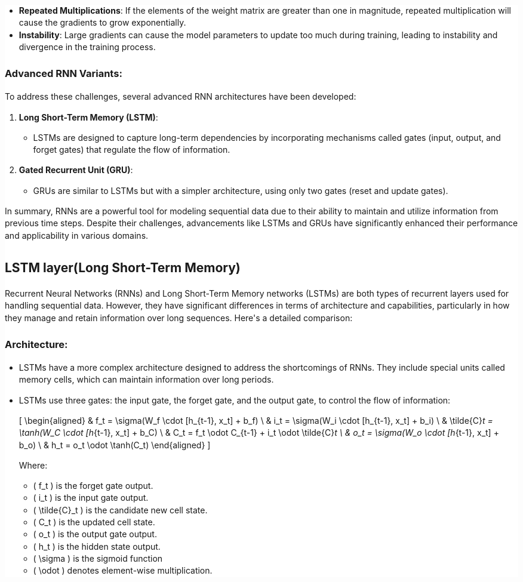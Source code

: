 - **Repeated Multiplications**: If the elements of the weight matrix are greater than one in magnitude, repeated multiplication will cause the gradients to grow exponentially.
- **Instability**: Large gradients can cause the model parameters to update too much during training, leading to instability and divergence in the training process.




### Advanced RNN Variants:

To address these challenges, several advanced RNN architectures have been developed:

1. **Long Short-Term Memory (LSTM)**:
   - LSTMs are designed to capture long-term dependencies by incorporating mechanisms called gates (input, output, and forget gates) that regulate the flow of information.

2. **Gated Recurrent Unit (GRU)**:
   - GRUs are similar to LSTMs but with a simpler architecture, using only two gates (reset and update gates).


In summary, RNNs are a powerful tool for modeling sequential data due to their ability to maintain and utilize information from previous time steps. Despite their challenges, advancements like LSTMs and GRUs have significantly enhanced their performance and applicability in various domains.


## LSTM layer(Long Short-Term Memory)

Recurrent Neural Networks (RNNs) and Long Short-Term Memory networks (LSTMs) are both types of recurrent layers used for handling sequential data. However, they have significant differences in terms of architecture and capabilities, particularly in how they manage and retain information over long sequences. Here's a detailed comparison:


### **Architecture**:
   - LSTMs have a more complex architecture designed to address the shortcomings of RNNs. They include special units called memory cells, which can maintain information over long periods.
   - LSTMs use three gates: the input gate, the forget gate, and the output gate, to control the flow of information:
  
     \[
     \begin{aligned}
     & f_t = \sigma(W_f \cdot [h_{t-1}, x_t] + b_f) \\
     & i_t = \sigma(W_i \cdot [h_{t-1}, x_t] + b_i) \\
     & \tilde{C}_t = \tanh(W_C \cdot [h_{t-1}, x_t] + b_C) \\
     & C_t = f_t \odot C_{t-1} + i_t \odot \tilde{C}_t \\
     & o_t = \sigma(W_o \cdot [h_{t-1}, x_t] + b_o) \\
     & h_t = o_t \odot \tanh(C_t)
     \end{aligned}
     \]

     Where:
     - \( f_t \) is the forget gate output.
     - \( i_t \) is the input gate output.
     - \( \tilde{C}_t \) is the candidate new cell state.
     - \( C_t \) is the updated cell state.
     - \( o_t \) is the output gate output.
     - \( h_t \) is the hidden state output.
     - \( \sigma \) is the sigmoid function
     - \( \odot \) denotes element-wise multiplication.
  